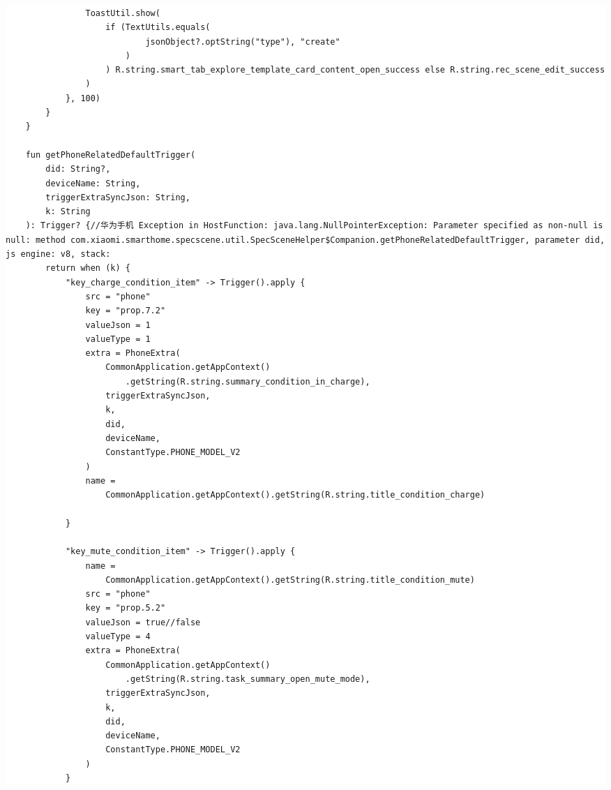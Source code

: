                     ToastUtil.show(
                        if (TextUtils.equals(
                                jsonObject?.optString("type"), "create"
                            )
                        ) R.string.smart_tab_explore_template_card_content_open_success else R.string.rec_scene_edit_success
                    )
                }, 100)
            }
        }

        fun getPhoneRelatedDefaultTrigger(
            did: String?,
            deviceName: String,
            triggerExtraSyncJson: String,
            k: String
        ): Trigger? {//华为手机 Exception in HostFunction: java.lang.NullPointerException: Parameter specified as non-null is null: method com.xiaomi.smarthome.specscene.util.SpecSceneHelper$Companion.getPhoneRelatedDefaultTrigger, parameter did, js engine: v8, stack:
            return when (k) {
                "key_charge_condition_item" -> Trigger().apply {
                    src = "phone"
                    key = "prop.7.2"
                    valueJson = 1
                    valueType = 1
                    extra = PhoneExtra(
                        CommonApplication.getAppContext()
                            .getString(R.string.summary_condition_in_charge),
                        triggerExtraSyncJson,
                        k,
                        did,
                        deviceName,
                        ConstantType.PHONE_MODEL_V2
                    )
                    name =
                        CommonApplication.getAppContext().getString(R.string.title_condition_charge)

                }

                "key_mute_condition_item" -> Trigger().apply {
                    name =
                        CommonApplication.getAppContext().getString(R.string.title_condition_mute)
                    src = "phone"
                    key = "prop.5.2"
                    valueJson = true//false
                    valueType = 4
                    extra = PhoneExtra(
                        CommonApplication.getAppContext()
                            .getString(R.string.task_summary_open_mute_mode),
                        triggerExtraSyncJson,
                        k,
                        did,
                        deviceName,
                        ConstantType.PHONE_MODEL_V2
                    )
                }
